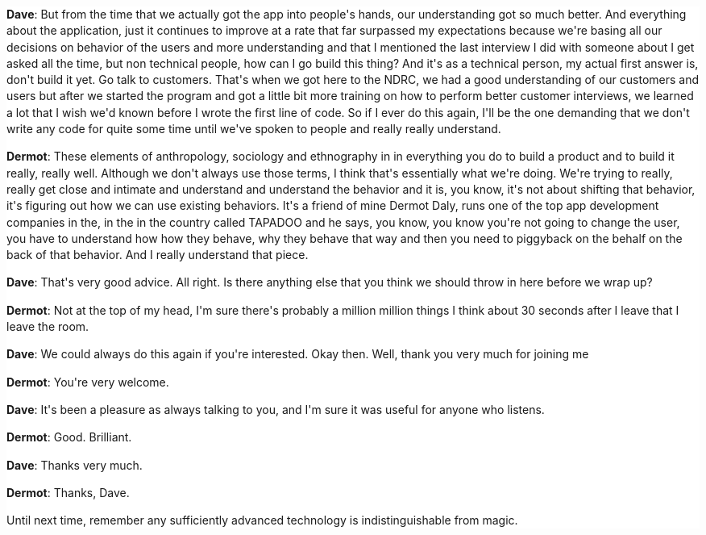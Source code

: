**Dave**: But from the time that we actually got the app into people's hands, our understanding got so much better. And everything about the application, just it continues to improve at a rate that far surpassed my expectations because we're basing all our decisions on behavior of the users and more understanding and that I mentioned the last interview I did with someone about I get asked all the time, but non technical people, how can I go build this thing? And it's as a technical person, my actual first answer is, don't build it yet. Go talk to customers. That's when we got here to the NDRC, we had a good understanding of our customers and users but after we started the program and got a little bit more training on how to perform better customer interviews, we learned a lot that I wish we'd known before I wrote the first line of code. So if I ever do this again, I'll be the one demanding that we don't write any code for quite some time until we've spoken to people and really really understand.

**Dermot**: These elements of anthropology, sociology and ethnography in in everything you do to build a product and to build it really, really well. Although we don't always use those terms, I think that's essentially what we're doing. We're trying to really, really get close and intimate and understand and understand the behavior  and it is, you know, it's not about shifting that behavior, it's figuring out how we can use existing behaviors. It's a friend of mine Dermot Daly, runs one of the top app development companies in the, in the in the country called TAPADOO and he says, you know, you know you're not going to change the user, you have to understand how how they behave, why they behave that way and then you need to piggyback on the behalf on the back of that behavior. And I really understand that piece.

**Dave**: That's very good advice. All right. Is there anything else that you think we should throw in here before we wrap up?

**Dermot**: Not at the top of my head, I'm sure there's probably a million million things I think about 30 seconds after I leave that I leave the room.

**Dave**: We could always do this again if you're interested. Okay then. Well, thank you very much for joining me

**Dermot**: You're very welcome.

**Dave**: It's been a pleasure as always talking to you, and I'm sure it was useful for anyone who listens.

**Dermot**: Good. Brilliant.

**Dave**: Thanks very much.

**Dermot**: Thanks, Dave.

Until next time, remember any sufficiently advanced technology is indistinguishable from magic.
